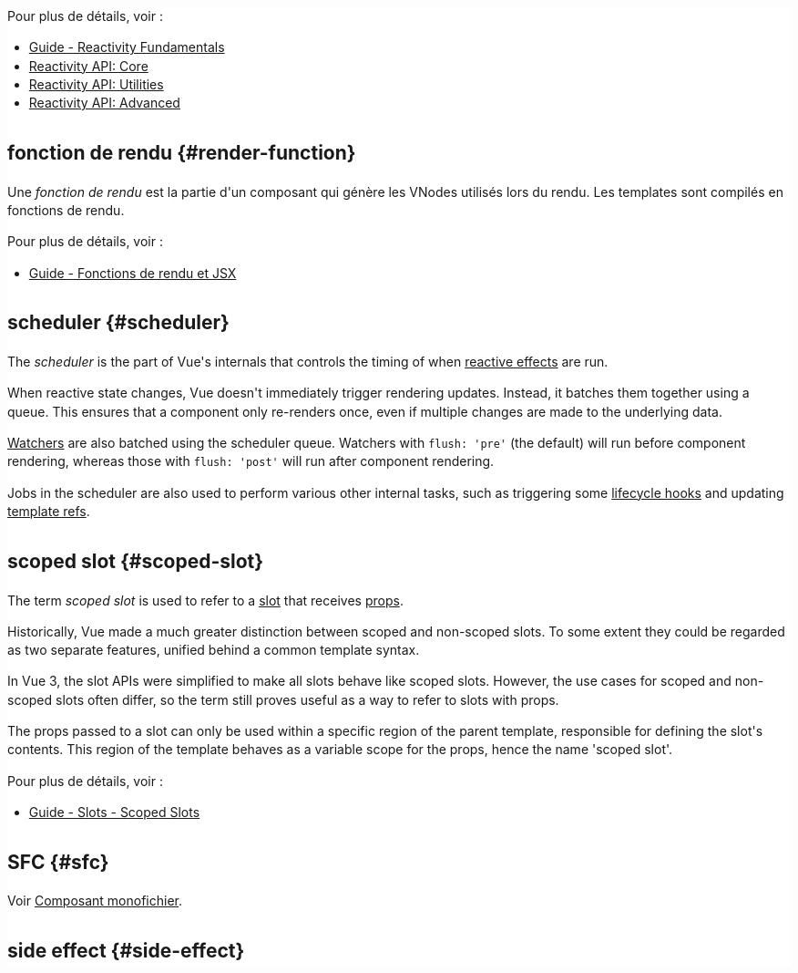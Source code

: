 Pour plus de détails, voir :
- [Guide - Reactivity Fundamentals](/guide/essentials/reactivity-fundamentals.html)
- [Reactivity API: Core](/api/reactivity-core.html)
- [Reactivity API: Utilities](/api/reactivity-utilities.html)
- [Reactivity API: Advanced](/api/reactivity-advanced.html)

## fonction de rendu {#render-function}

Une *fonction de rendu* est la partie d'un composant qui génère les VNodes utilisés lors du rendu. Les templates sont compilés en fonctions de rendu.

Pour plus de détails, voir :
- [Guide - Fonctions de rendu et JSX](/guide/extras/render-function.html)

## scheduler {#scheduler}

The *scheduler* is the part of Vue's internals that controls the timing of when [reactive effects](#reactive-effect) are run.

When reactive state changes, Vue doesn't immediately trigger rendering updates. Instead, it batches them together using a queue. This ensures that a component only re-renders once, even if multiple changes are made to the underlying data.

[Watchers](/guide/essentials/watchers.html) are also batched using the scheduler queue. Watchers with `flush: 'pre'` (the default) will run before component rendering, whereas those with `flush: 'post'` will run after component rendering.

Jobs in the scheduler are also used to perform various other internal tasks, such as triggering some [lifecycle hooks](#lifecycle-hooks) and updating [template refs](#template-ref).

## scoped slot {#scoped-slot}

The term *scoped slot* is used to refer to a [slot](#slot) that receives [props](#prop).

Historically, Vue made a much greater distinction between scoped and non-scoped slots. To some extent they could be regarded as two separate features, unified behind a common template syntax.

In Vue 3, the slot APIs were simplified to make all slots behave like scoped slots. However, the use cases for scoped and non-scoped slots often differ, so the term still proves useful as a way to refer to slots with props.

The props passed to a slot can only be used within a specific region of the parent template, responsible for defining the slot's contents. This region of the template behaves as a variable scope for the props, hence the name 'scoped slot'.

Pour plus de détails, voir :
- [Guide - Slots - Scoped Slots](/guide/components/slots.html#scoped-slots)

## SFC {#sfc}

Voir [Composant monofichier](#single-file-component).

## side effect {#side-effect}
